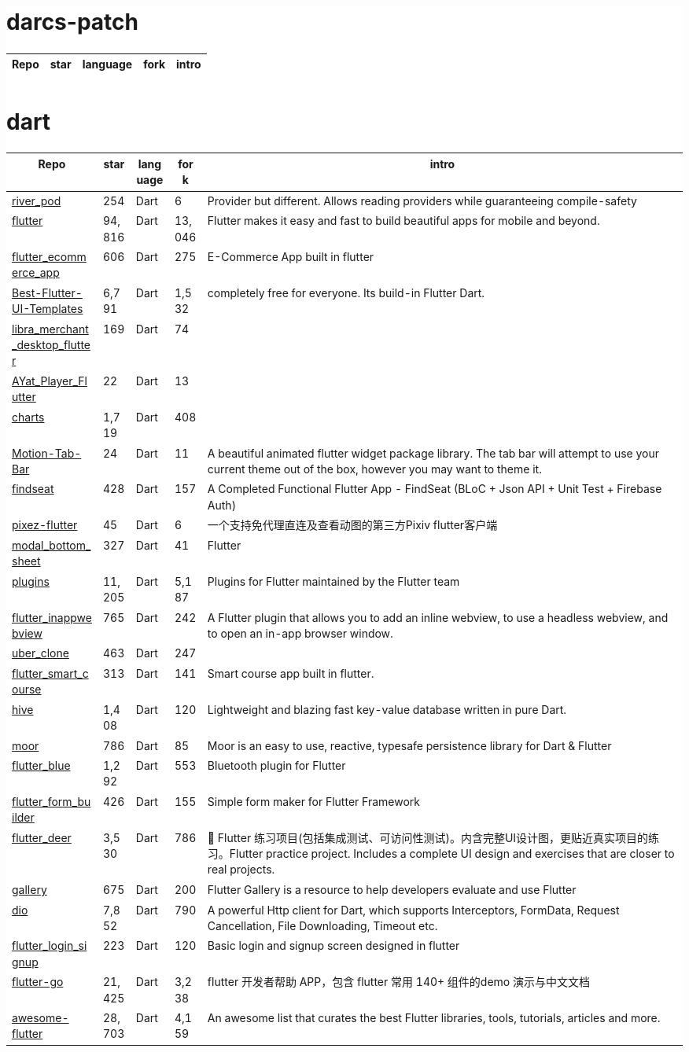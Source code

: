 

# darcs-patch

Repo|star|language|fork|intro
-|-|-|-|-



# dart

Repo|star|language|fork|intro
-|-|-|-|-
[river_pod](https://github.com/rrousselGit/river_pod)|254|Dart|6|Provider but different. Allows reading providers while guaranteeing compile-safety
[flutter](https://github.com/flutter/flutter)|94,816|Dart|13,046|Flutter makes it easy and fast to build beautiful apps for mobile and beyond.
[flutter_ecommerce_app](https://github.com/TheAlphamerc/flutter_ecommerce_app)|606|Dart|275|E-Commerce App built in flutter
[Best-Flutter-UI-Templates](https://github.com/mitesh77/Best-Flutter-UI-Templates)|6,791|Dart|1,532|completely free for everyone. Its build-in Flutter Dart.
[libra_merchant_desktop_flutter](https://github.com/MarcioQuimbundo/libra_merchant_desktop_flutter)|169|Dart|74|
[AYat_Player_Flutter](https://github.com/mahadydev/AYat_Player_Flutter)|22|Dart|13|
[charts](https://github.com/google/charts)|1,719|Dart|408|
[Motion-Tab-Bar](https://github.com/therezacuet/Motion-Tab-Bar)|24|Dart|11|A beautiful animated flutter widget package library. The tab bar will attempt to use your current theme out of the box, however you may want to theme it.
[findseat](https://github.com/KhoaSuperman/findseat)|428|Dart|157|A Completed Functional Flutter App - FindSeat (BLoC + Json API + Unit Test + Firebase Auth)
[pixez-flutter](https://github.com/Notsfsssf/pixez-flutter)|45|Dart|6|一个支持免代理直连及查看动图的第三方Pixiv flutter客户端
[modal_bottom_sheet](https://github.com/jamesblasco/modal_bottom_sheet)|327|Dart|41|Flutter | Create advanced modal bottom sheets. Material, Cupertino or your own style
[plugins](https://github.com/flutter/plugins)|11,205|Dart|5,187|Plugins for Flutter maintained by the Flutter team
[flutter_inappwebview](https://github.com/pichillilorenzo/flutter_inappwebview)|765|Dart|242|A Flutter plugin that allows you to add an inline webview, to use a headless webview, and to open an in-app browser window.
[uber_clone](https://github.com/MarcioQuimbundo/uber_clone)|463|Dart|247|
[flutter_smart_course](https://github.com/TheAlphamerc/flutter_smart_course)|313|Dart|141|Smart course app built in flutter.
[hive](https://github.com/hivedb/hive)|1,408|Dart|120|Lightweight and blazing fast key-value database written in pure Dart.
[moor](https://github.com/simolus3/moor)|786|Dart|85|Moor is an easy to use, reactive, typesafe persistence library for Dart & Flutter
[flutter_blue](https://github.com/pauldemarco/flutter_blue)|1,292|Dart|553|Bluetooth plugin for Flutter
[flutter_form_builder](https://github.com/danvick/flutter_form_builder)|426|Dart|155|Simple form maker for Flutter Framework
[flutter_deer](https://github.com/simplezhli/flutter_deer)|3,530|Dart|786|🦌 Flutter 练习项目(包括集成测试、可访问性测试)。内含完整UI设计图，更贴近真实项目的练习。Flutter practice project. Includes a complete UI design and exercises that are closer to real projects.
[gallery](https://github.com/flutter/gallery)|675|Dart|200|Flutter Gallery is a resource to help developers evaluate and use Flutter
[dio](https://github.com/flutterchina/dio)|7,852|Dart|790|A powerful Http client for Dart, which supports Interceptors, FormData, Request Cancellation, File Downloading, Timeout etc.
[flutter_login_signup](https://github.com/TheAlphamerc/flutter_login_signup)|223|Dart|120|Basic login and signup screen designed in flutter
[flutter-go](https://github.com/alibaba/flutter-go)|21,425|Dart|3,238|flutter 开发者帮助 APP，包含 flutter 常用 140+ 组件的demo 演示与中文文档
[awesome-flutter](https://github.com/Solido/awesome-flutter)|28,703|Dart|4,159|An awesome list that curates the best Flutter libraries, tools, tutorials, articles and more.
